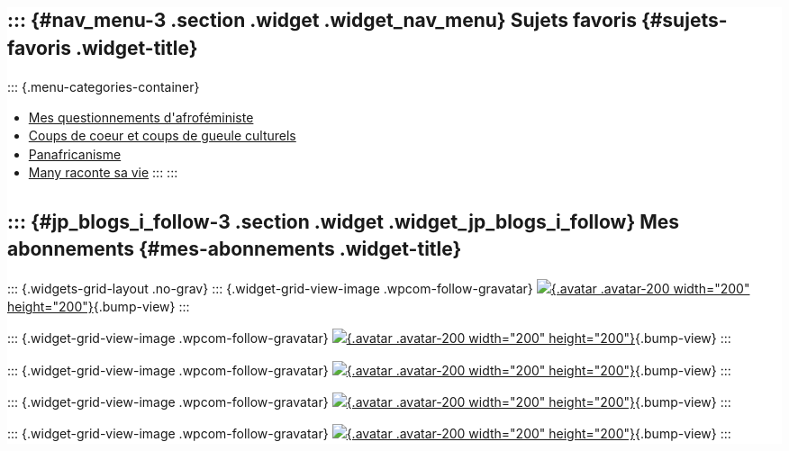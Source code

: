 ::: {#nav_menu-3 .section .widget .widget_nav_menu}
Sujets favoris {#sujets-favoris .widget-title}
--------------

::: {.menu-categories-container}
-   [Mes questionnements
    d'afroféministe](https://manychroniques.wordpress.com/category/mes-questionnements-dafrofeministe/)
-   [Coups de coeur et coups de gueule
    culturels](https://manychroniques.wordpress.com/category/coups-de-coeur-et-coups-de-gueule-culturels/)
-   [Panafricanisme](https://manychroniques.wordpress.com/category/panafricanisme/)
-   [Many raconte sa
    vie](https://manychroniques.wordpress.com/category/many-raconte-sa-vie/)
:::
:::

::: {#jp_blogs_i_follow-3 .section .widget .widget_jp_blogs_i_follow}
Mes abonnements {#mes-abonnements .widget-title}
---------------

::: {.widgets-grid-layout .no-grav}
::: {.widget-grid-view-image .wpcom-follow-gravatar}
[![](https://secure.gravatar.com/blavatar/147df7bb059384433acac1764090962e?s=200){.avatar
.avatar-200 width="200"
height="200"}](http://afrofem.com "AfroFem Magazine"){.bump-view}
:::

::: {.widget-grid-view-image .wpcom-follow-gravatar}
[![](https://0.gravatar.com/avatar/964928f3597ddca512748df79b2cf774?s=200&d=https%3A%2F%2Fs0.wp.com%2Fi%2Flogo%2Fwpcom-gray-white.png&r=G){.avatar
.avatar-200 width="200"
height="200"}](http://seinseya.wordpress.com "Seinouille"){.bump-view}
:::

::: {.widget-grid-view-image .wpcom-follow-gravatar}
[![](https://2.gravatar.com/avatar/2151817d17360bf140db5f99774ad8c3?s=200&d=https%3A%2F%2Fs0.wp.com%2Fi%2Flogo%2Fwpcom-gray-white.png&r=G){.avatar
.avatar-200 width="200"
height="200"}](http://collectifafroswiss.wordpress.com "CollectifAfroSwiss"){.bump-view}
:::

::: {.widget-grid-view-image .wpcom-follow-gravatar}
[![](https://0.gravatar.com/avatar/fdd8fd256560772f27a1abe1beb11979?s=200&d=https%3A%2F%2Fs0.wp.com%2Fi%2Flogo%2Fwpcom-gray-white.png&r=G){.avatar
.avatar-200 width="200"
height="200"}](http://veganbeautydiary.wordpress.com/ "veganbeautydiary.wordpress.com/"){.bump-view}
:::

::: {.widget-grid-view-image .wpcom-follow-gravatar}
[![](https://2.gravatar.com/avatar/8c75ff0ac851aae603f8ac104584c252?s=200&d=https%3A%2F%2Fs0.wp.com%2Fi%2Flogo%2Fwpcom-gray-white.png&r=G){.avatar
.avatar-200 width="200"
height="200"}](http://cristallery.wordpress.com "Cristallery"){.bump-view}
:::
